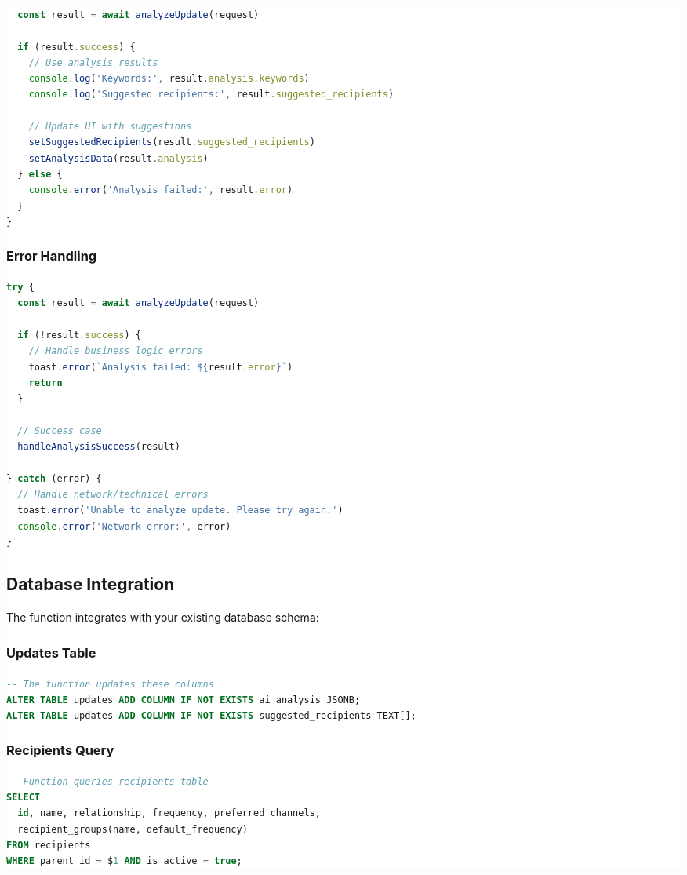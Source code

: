```typescript
  const result = await analyzeUpdate(request)

  if (result.success) {
    // Use analysis results
    console.log('Keywords:', result.analysis.keywords)
    console.log('Suggested recipients:', result.suggested_recipients)

    // Update UI with suggestions
    setSuggestedRecipients(result.suggested_recipients)
    setAnalysisData(result.analysis)
  } else {
    console.error('Analysis failed:', result.error)
  }
}
```

### Error Handling
```typescript
try {
  const result = await analyzeUpdate(request)

  if (!result.success) {
    // Handle business logic errors
    toast.error(`Analysis failed: ${result.error}`)
    return
  }

  // Success case
  handleAnalysisSuccess(result)

} catch (error) {
  // Handle network/technical errors
  toast.error('Unable to analyze update. Please try again.')
  console.error('Network error:', error)
}
```

## Database Integration

The function integrates with your existing database schema:

### Updates Table
```sql
-- The function updates these columns
ALTER TABLE updates ADD COLUMN IF NOT EXISTS ai_analysis JSONB;
ALTER TABLE updates ADD COLUMN IF NOT EXISTS suggested_recipients TEXT[];
```

### Recipients Query
```sql
-- Function queries recipients table
SELECT
  id, name, relationship, frequency, preferred_channels,
  recipient_groups(name, default_frequency)
FROM recipients
WHERE parent_id = $1 AND is_active = true;
```
